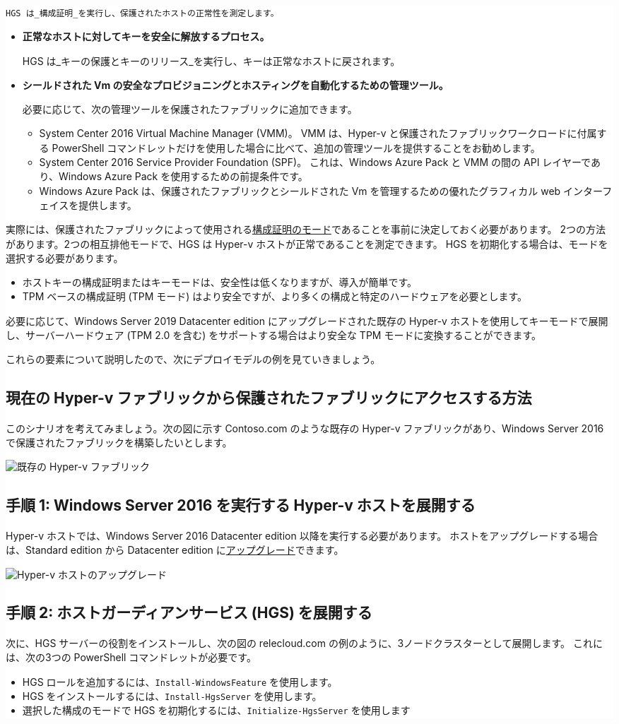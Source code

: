     HGS は_構成証明_を実行し、保護されたホストの正常性を測定します。

- **正常なホストに対してキーを安全に解放するプロセス。**

    HGS は_キーの保護とキーのリリース_を実行し、キーは正常なホストに戻されます。

- **シールドされた Vm の安全なプロビジョニングとホスティングを自動化するための管理ツール。**

    必要に応じて、次の管理ツールを保護されたファブリックに追加できます。

    - System Center 2016 Virtual Machine Manager (VMM)。 VMM は、Hyper-v と保護されたファブリックワークロードに付属する PowerShell コマンドレットだけを使用した場合に比べて、追加の管理ツールを提供することをお勧めします。
    - System Center 2016 Service Provider Foundation (SPF)。 これは、Windows Azure Pack と VMM の間の API レイヤーであり、Windows Azure Pack を使用するための前提条件です。
    - Windows Azure Pack は、保護されたファブリックとシールドされた Vm を管理するための優れたグラフィカル web インターフェイスを提供します。 

実際には、保護されたファブリックによって使用される[構成証明のモード](guarded-fabric-and-shielded-vms.md#attestation-modes-in-the-guarded-fabric-solution)であることを事前に決定しておく必要があります。 2つの方法があります。2つの相互排他モードで、HGS は Hyper-v ホストが正常であることを測定できます。 HGS を初期化する場合は、モードを選択する必要があります。  

- ホストキーの構成証明またはキーモードは、安全性は低くなりますが、導入が簡単です。  
- TPM ベースの構成証明 (TPM モード) はより安全ですが、より多くの構成と特定のハードウェアを必要とします。

必要に応じて、Windows Server 2019 Datacenter edition にアップグレードされた既存の Hyper-v ホストを使用してキーモードで展開し、サーバーハードウェア (TPM 2.0 を含む) をサポートする場合はより安全な TPM モードに変換することができます。 

これらの要素について説明したので、次にデプロイモデルの例を見ていきましょう。

## <a name="how-to-get-from-a-current-hyper-v-fabric-to-a-guarded-fabric"></a>現在の Hyper-v ファブリックから保護されたファブリックにアクセスする方法

このシナリオを考えてみましょう。次の図に示す Contoso.com のような既存の Hyper-v ファブリックがあり、Windows Server 2016 で保護されたファブリックを構築したいとします。

![既存の Hyper-v ファブリック](../media/Guarded-Fabric-Shielded-VM/guarded-fabric-existing-hyper-v.png)

## <a name="step-1-deploy-the-hyper-v-hosts-running-windows-server-2016"></a>手順 1: Windows Server 2016 を実行する Hyper-v ホストを展開する 

Hyper-v ホストでは、Windows Server 2016 Datacenter edition 以降を実行する必要があります。 ホストをアップグレードする場合は、Standard edition から Datacenter edition に[アップグレード](https://technet.microsoft.com/windowsserver/dn527667.aspx)できます。

![Hyper-v ホストのアップグレード](../../security/media/Guarded-Fabric-Shielded-VM/guarded-fabric-deployment-step-one-upgrade-hyper-v.png)

## <a name="step-2-deploy-the-host-guardian-service-hgs"></a>手順 2: ホストガーディアンサービス (HGS) を展開する

次に、HGS サーバーの役割をインストールし、次の図の relecloud.com の例のように、3ノードクラスターとして展開します。 これには、次の3つの PowerShell コマンドレットが必要です。

- HGS ロールを追加するには、`Install-WindowsFeature` を使用します。 
- HGS をインストールするには、`Install-HgsServer` を使用します。 
- 選択した構成のモードで HGS を初期化するには、`Initialize-HgsServer` を使用します 
